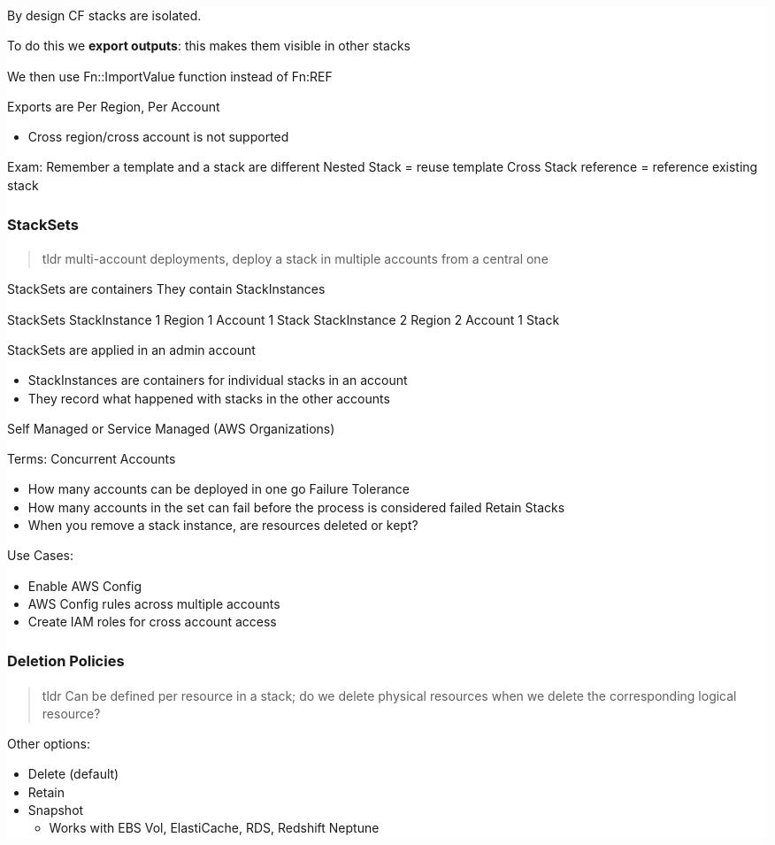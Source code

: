 By design CF stacks are isolated.

To do this we **export outputs**: this makes them visible in other stacks

We then use Fn::ImportValue function instead of Fn:REF

Exports are Per Region, Per Account
- Cross region/cross account is not supported

Exam: Remember a template and a stack are different
Nested Stack = reuse template
Cross Stack reference = reference existing stack

### StackSets

> tldr multi-account deployments, deploy a stack in multiple accounts from a central one

StackSets are containers
They contain StackInstances

StackSets
	StackInstance 1 
		Region 1
			Account 1
				Stack
	StackInstance 2
		Region 2
			Account 1
				Stack

StackSets are applied in an admin account
- StackInstances are containers for individual stacks in an account
- They record what happened with stacks in the other accounts

Self Managed or Service Managed (AWS Organizations)

Terms: 
Concurrent Accounts
- How many accounts can be deployed in one go
Failure Tolerance
- How many accounts in the set can fail before the process is considered failed
Retain Stacks
- When you remove a stack instance, are resources deleted or kept?

Use Cases:
- Enable AWS Config
- AWS Config rules across multiple accounts
- Create IAM roles for cross account access

### Deletion Policies

> tldr Can be defined per resource in a stack; do we delete physical resources when we delete the corresponding logical resource?

Other options:
- Delete (default)
- Retain
- Snapshot
	- Works with EBS Vol, ElastiCache, RDS, Redshift Neptune
